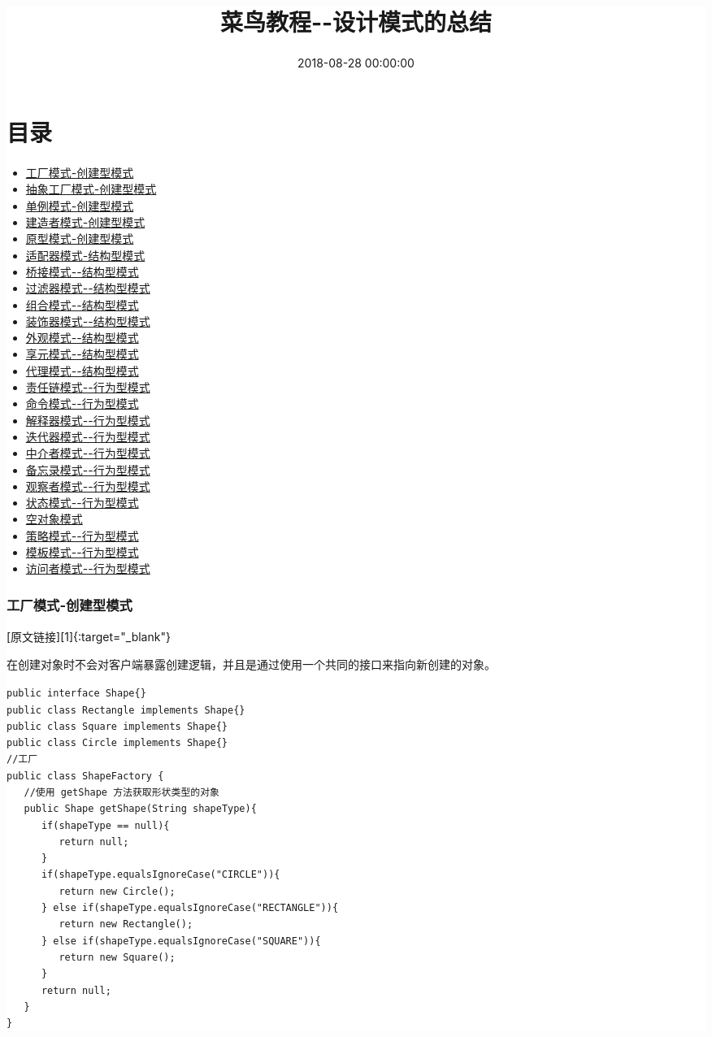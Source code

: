 ﻿---
layout: post
title: 菜鸟教程--设计模式的总结
date: 2018-08-28 00:00:00
tags: designMode
---
# 目录
* [工厂模式-创建型模式](#1)
* [抽象工厂模式-创建型模式](#2)
* [单例模式-创建型模式](#3)
* [建造者模式-创建型模式](#4)
* [原型模式-创建型模式](#5)
* [适配器模式-结构型模式](#6)
* [桥接模式--结构型模式](#7)
* [过滤器模式--结构型模式](#8)
* [组合模式--结构型模式](#9)
* [装饰器模式--结构型模式](#10)
* [外观模式--结构型模式](#11)
* [享元模式--结构型模式](#12)
* [代理模式--结构型模式](#13)
* [责任链模式--行为型模式](#14)
* [命令模式--行为型模式](#15)
* [解释器模式--行为型模式](#16)
* [迭代器模式--行为型模式](#17)
* [中介者模式--行为型模式](#18)
* [备忘录模式--行为型模式](#19)
* [观察者模式--行为型模式](#20)
* [状态模式--行为型模式](#21)
* [空对象模式](#22)
* [策略模式--行为型模式](#23)
* [模板模式--行为型模式](#24)
* [访问者模式--行为型模式](#25)

<h3 id='1'>工厂模式-创建型模式</h3>
[原文链接][1]{:target="_blank"}

在创建对象时不会对客户端暴露创建逻辑，并且是通过使用一个共同的接口来指向新创建的对象。

```
public interface Shape{}
public class Rectangle implements Shape{}
public class Square implements Shape{}
public class Circle implements Shape{}
//工厂
public class ShapeFactory {
   //使用 getShape 方法获取形状类型的对象
   public Shape getShape(String shapeType){
      if(shapeType == null){
         return null;
      }        
      if(shapeType.equalsIgnoreCase("CIRCLE")){
         return new Circle();
      } else if(shapeType.equalsIgnoreCase("RECTANGLE")){
         return new Rectangle();
      } else if(shapeType.equalsIgnoreCase("SQUARE")){
         return new Square();
      }
      return null;
   }
}
```


  [1]: http://www.runoob.com/design-pattern/factory-pattern.html
  [2]: http://www.runoob.com/design-pattern/abstract-factory-pattern.html
  [3]: http://www.runoob.com/design-pattern/singleton-pattern.html
  [4]: http://www.runoob.com/design-pattern/builder-pattern.html
  [5]: http://www.runoob.com/design-pattern/prototypetern.html
  [6]: http://www.runoob.com/design-pattern/adapter-pattern.html
  [7]: http://www.runoob.com/design-pattern/bridge-pattern.html
  [8]: http://www.runoob.com/design-pattern/filter-pattern.html
  [9]: http://www.runoob.com/design-pattern/composite-pattern.html
  [10]: http://www.runoob.com/design-pattern/decorator-pattern.html
  [11]: http://www.runoob.com/design-pattern/facade-pattern.html
  [12]: http://www.runoob.com/design-pattern/flyweight-pattern.html
  [13]: http://www.runoob.com/design-pattern/proxy-pattern.html
  [14]: http://www.runoob.com/design-pattern/chain-of-responsibility-pattern.html
  [15]: http://www.runoob.com/design-pattern/command-pattern.html
  [16]: http://www.runoob.com/design-pattern/interpreter-pattern.html
  [17]: http://www.runoob.com/design-pattern/iterator-pattern.html
  [18]: http://www.runoob.com/design-pattern/mediator-pattern.html
  [19]: http://www.runoob.com/design-pattern/memento-pattern.html
  [20]: http://www.runoob.com/design-pattern/observer-pattern.html
  [21]: http://www.runoob.com/design-pattern/state-pattern.html
  [22]: http://www.runoob.com/design-pattern/null-object-pattern.html
  [23]: http://www.runoob.com/design-pattern/strategy-pattern.html
  [24]: http://www.runoob.com/design-pattern/template-pattern.html
  [25]: https://www.jianshu.com/p/80b9cd7c0da5